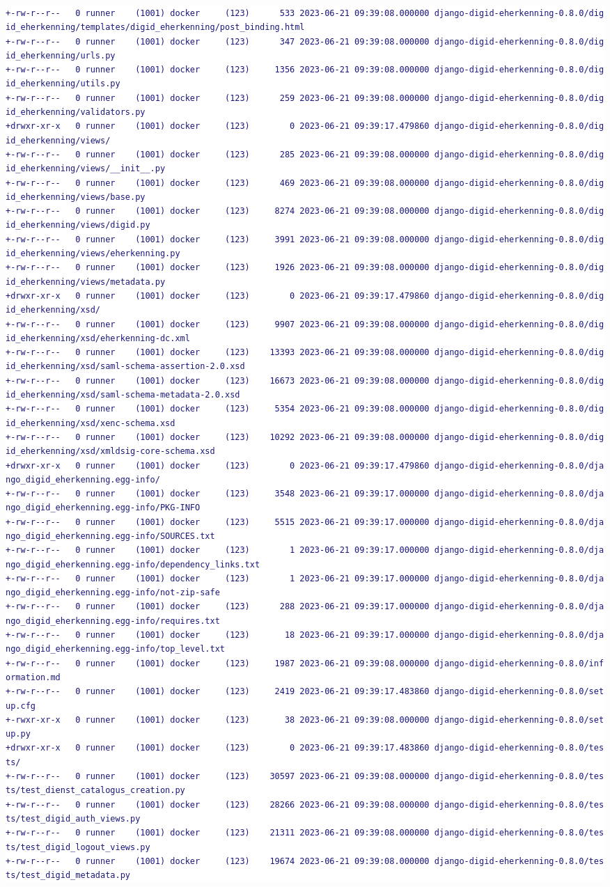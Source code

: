 ```diff
+-rw-r--r--   0 runner    (1001) docker     (123)      533 2023-06-21 09:39:08.000000 django-digid-eherkenning-0.8.0/digid_eherkenning/templates/digid_eherkenning/post_binding.html
+-rw-r--r--   0 runner    (1001) docker     (123)      347 2023-06-21 09:39:08.000000 django-digid-eherkenning-0.8.0/digid_eherkenning/urls.py
+-rw-r--r--   0 runner    (1001) docker     (123)     1356 2023-06-21 09:39:08.000000 django-digid-eherkenning-0.8.0/digid_eherkenning/utils.py
+-rw-r--r--   0 runner    (1001) docker     (123)      259 2023-06-21 09:39:08.000000 django-digid-eherkenning-0.8.0/digid_eherkenning/validators.py
+drwxr-xr-x   0 runner    (1001) docker     (123)        0 2023-06-21 09:39:17.479860 django-digid-eherkenning-0.8.0/digid_eherkenning/views/
+-rw-r--r--   0 runner    (1001) docker     (123)      285 2023-06-21 09:39:08.000000 django-digid-eherkenning-0.8.0/digid_eherkenning/views/__init__.py
+-rw-r--r--   0 runner    (1001) docker     (123)      469 2023-06-21 09:39:08.000000 django-digid-eherkenning-0.8.0/digid_eherkenning/views/base.py
+-rw-r--r--   0 runner    (1001) docker     (123)     8274 2023-06-21 09:39:08.000000 django-digid-eherkenning-0.8.0/digid_eherkenning/views/digid.py
+-rw-r--r--   0 runner    (1001) docker     (123)     3991 2023-06-21 09:39:08.000000 django-digid-eherkenning-0.8.0/digid_eherkenning/views/eherkenning.py
+-rw-r--r--   0 runner    (1001) docker     (123)     1926 2023-06-21 09:39:08.000000 django-digid-eherkenning-0.8.0/digid_eherkenning/views/metadata.py
+drwxr-xr-x   0 runner    (1001) docker     (123)        0 2023-06-21 09:39:17.479860 django-digid-eherkenning-0.8.0/digid_eherkenning/xsd/
+-rw-r--r--   0 runner    (1001) docker     (123)     9907 2023-06-21 09:39:08.000000 django-digid-eherkenning-0.8.0/digid_eherkenning/xsd/eherkenning-dc.xml
+-rw-r--r--   0 runner    (1001) docker     (123)    13393 2023-06-21 09:39:08.000000 django-digid-eherkenning-0.8.0/digid_eherkenning/xsd/saml-schema-assertion-2.0.xsd
+-rw-r--r--   0 runner    (1001) docker     (123)    16673 2023-06-21 09:39:08.000000 django-digid-eherkenning-0.8.0/digid_eherkenning/xsd/saml-schema-metadata-2.0.xsd
+-rw-r--r--   0 runner    (1001) docker     (123)     5354 2023-06-21 09:39:08.000000 django-digid-eherkenning-0.8.0/digid_eherkenning/xsd/xenc-schema.xsd
+-rw-r--r--   0 runner    (1001) docker     (123)    10292 2023-06-21 09:39:08.000000 django-digid-eherkenning-0.8.0/digid_eherkenning/xsd/xmldsig-core-schema.xsd
+drwxr-xr-x   0 runner    (1001) docker     (123)        0 2023-06-21 09:39:17.479860 django-digid-eherkenning-0.8.0/django_digid_eherkenning.egg-info/
+-rw-r--r--   0 runner    (1001) docker     (123)     3548 2023-06-21 09:39:17.000000 django-digid-eherkenning-0.8.0/django_digid_eherkenning.egg-info/PKG-INFO
+-rw-r--r--   0 runner    (1001) docker     (123)     5515 2023-06-21 09:39:17.000000 django-digid-eherkenning-0.8.0/django_digid_eherkenning.egg-info/SOURCES.txt
+-rw-r--r--   0 runner    (1001) docker     (123)        1 2023-06-21 09:39:17.000000 django-digid-eherkenning-0.8.0/django_digid_eherkenning.egg-info/dependency_links.txt
+-rw-r--r--   0 runner    (1001) docker     (123)        1 2023-06-21 09:39:17.000000 django-digid-eherkenning-0.8.0/django_digid_eherkenning.egg-info/not-zip-safe
+-rw-r--r--   0 runner    (1001) docker     (123)      288 2023-06-21 09:39:17.000000 django-digid-eherkenning-0.8.0/django_digid_eherkenning.egg-info/requires.txt
+-rw-r--r--   0 runner    (1001) docker     (123)       18 2023-06-21 09:39:17.000000 django-digid-eherkenning-0.8.0/django_digid_eherkenning.egg-info/top_level.txt
+-rw-r--r--   0 runner    (1001) docker     (123)     1987 2023-06-21 09:39:08.000000 django-digid-eherkenning-0.8.0/information.md
+-rw-r--r--   0 runner    (1001) docker     (123)     2419 2023-06-21 09:39:17.483860 django-digid-eherkenning-0.8.0/setup.cfg
+-rwxr-xr-x   0 runner    (1001) docker     (123)       38 2023-06-21 09:39:08.000000 django-digid-eherkenning-0.8.0/setup.py
+drwxr-xr-x   0 runner    (1001) docker     (123)        0 2023-06-21 09:39:17.483860 django-digid-eherkenning-0.8.0/tests/
+-rw-r--r--   0 runner    (1001) docker     (123)    30597 2023-06-21 09:39:08.000000 django-digid-eherkenning-0.8.0/tests/test_dienst_catalogus_creation.py
+-rw-r--r--   0 runner    (1001) docker     (123)    28266 2023-06-21 09:39:08.000000 django-digid-eherkenning-0.8.0/tests/test_digid_auth_views.py
+-rw-r--r--   0 runner    (1001) docker     (123)    21311 2023-06-21 09:39:08.000000 django-digid-eherkenning-0.8.0/tests/test_digid_logout_views.py
+-rw-r--r--   0 runner    (1001) docker     (123)    19674 2023-06-21 09:39:08.000000 django-digid-eherkenning-0.8.0/tests/test_digid_metadata.py
```